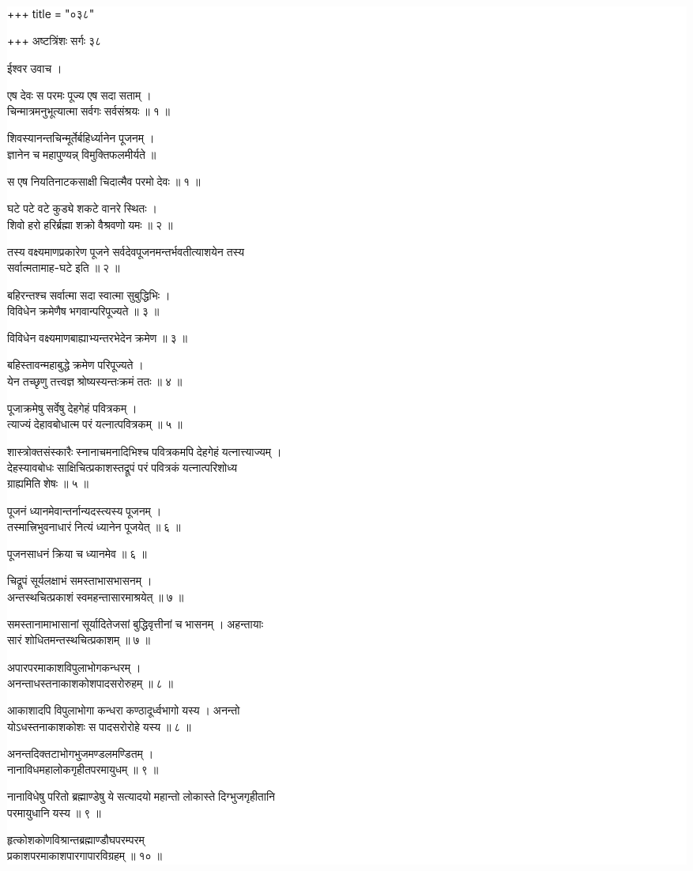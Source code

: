+++
title = "०३८"

+++
अष्टत्रिंशः सर्गः ३८  
  
ईश्वर उवाच ।  
  
एष देवः स परमः पूज्य एष सदा सताम् ।  
चिन्मात्रमनुभूत्यात्मा सर्वगः सर्वसंश्रयः ॥ १ ॥  
  
शिवस्यानन्तचिन्मूर्तेर्बहिर्ध्यानेन पूजनम् ।  
ज्ञानेन च महापुण्यन्न् विमुक्तिफलमीर्यते ॥   
  
स एष नियतिनाटकसाक्षी चिदात्मैव परमो देवः ॥ १ ॥  
  
घटे पटे वटे कुड्ये शकटे वानरे स्थितः ।  
शिवो हरो हरिर्ब्रह्मा शक्रो वैश्रवणो यमः ॥ २ ॥  
  
तस्य वक्ष्यमाणप्रकारेण पूजने सर्वदेवपूजनमन्तर्भवतीत्याशयेन तस्य   
सर्वात्मतामाह-घटे इति ॥ २ ॥  
  
बहिरन्तश्च सर्वात्मा सदा स्वात्मा सुबुद्धिभिः ।  
विविधेन क्रमेणैष भगवान्परिपूज्यते ॥ ३ ॥  
  
विविधेन वक्ष्यमाणबाह्याभ्यन्तरभेदेन क्रमेण ॥ ३ ॥  
  
बहिस्तावन्महाबुद्धे क्रमेण परिपूज्यते ।  
येन तच्छृणु तत्त्वज्ञ श्रोष्यस्यन्तःक्रमं ततः ॥ ४ ॥  
  
पूजाक्रमेषु सर्वेषु देहगेहं पवित्रकम् ।  
त्याज्यं देहावबोधात्म परं यत्नात्पवित्रकम् ॥ ५ ॥  
  
शास्त्रोक्तसंस्कारैः स्नानाचमनादिभिश्च पवित्रकमपि देहगेहं यत्नात्त्याज्यम् ।   
देहस्यावबोधः साक्षिचित्प्रकाशस्तद्रूपं परं पवित्रकं यत्नात्परिशोध्य   
ग्राह्यमिति शेषः ॥ ५ ॥  
  
पूजनं ध्यानमेवान्तर्नान्यदस्त्यस्य पूजनम् ।  
तस्मात्त्रिभुवनाधारं नित्यं ध्यानेन पूजयेत् ॥ ६ ॥  
  
पूजनसाधनं क्रिया च ध्यानमेव ॥ ६ ॥  
  
चिद्रूपं सूर्यलक्षाभं समस्ताभासभासनम् ।  
अन्तस्थचित्प्रकाशं स्वमहन्तासारमाश्रयेत् ॥ ७ ॥  
  
समस्तानामाभासानां सूर्यादितेजसां बुद्धिवृत्तीनां च भासनम् । अहन्तायाः   
सारं शोधितमन्तस्थचित्प्रकाशम् ॥ ७ ॥  
  
अपारपरमाकाशविपुलाभोगकन्धरम् ।  
अनन्ताधस्तनाकाशकोशपादसरोरुहम् ॥ ८ ॥  
  
आकाशादपि विपुलाभोगा कन्धरा कण्ठादूर्ध्वभागो यस्य । अनन्तो   
योऽधस्तनाकाशकोशः स पादसरोरोहे यस्य ॥ ८ ॥  
  
अनन्तदिक्तटाभोगभुजमण्डलमण्डितम् ।  
नानाविधमहालोकगृहीतपरमायुधम् ॥ ९ ॥  
  
नानाविधेषु परितो ब्रह्माण्डेषु ये सत्यादयो महान्तो लोकास्ते दिग्भुजगृहीतानि   
परमायुधानि यस्य ॥ ९ ॥  
  
हृत्कोशकोणविश्रान्तब्रह्माण्डौघपरम्परम्   
प्रकाशपरमाकाशपारगापारविग्रहम् ॥ १० ॥  
  